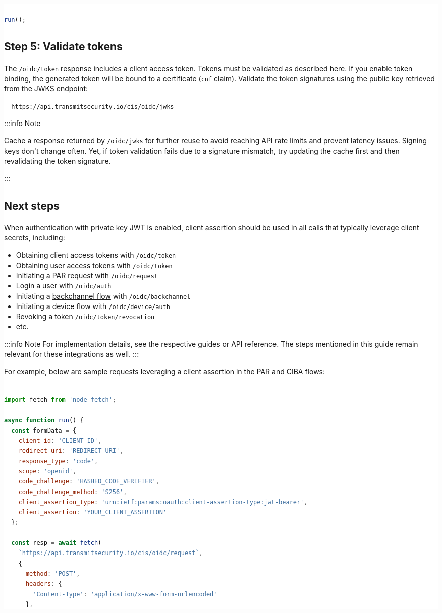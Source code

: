 ```js

run();
```

## Step 5: Validate tokens

The `/oidc/token` response includes a client access token. Tokens must be validated as described [here](/guides/user/validate_tokens/). If you enable token binding, the generated token will be bound to a certificate (`cnf` claim). Validate the token signatures using the public key retrieved from the JWKS endpoint:

```http
  https://api.transmitsecurity.io/cis/oidc/jwks
```

:::info Note

Cache a response returned by `/oidc/jwks` for further reuse to avoid reaching API rate limits and prevent latency issues. Signing keys don't change often. Yet, if token validation fails due to a signature mismatch, try updating the cache first and then revalidating the token signature.

:::

## Next steps

When authentication with private key JWT is enabled, client assertion should be used in all calls that typically leverage client secrets, including:

- Obtaining client access tokens with `/oidc/token`
- Obtaining user access tokens with `/oidc/token`
- Initiating a [PAR request](/guides/user/auth_oidc_par.md) with `/oidc/request`
- [Login](/guides/user/auth_oidc.md) a user with `/oidc/auth`
- Initiating a [backchannel flow](/guides/user/auth_ciba.md) with `/oidc/backchannel`
- Initiating a [device flow](/guides/user/auth_device.md) with `/oidc/device/auth`
- Revoking a token `/oidc/token/revocation`
- etc.

:::info Note
For implementation details, see the respective guides or API reference. The steps mentioned in this guide remain relevant for these integrations as well.
:::

For example, below are sample requests leveraging a client assertion in the PAR and CIBA flows:

```js PAR with PKCE

import fetch from 'node-fetch';

async function run() {
  const formData = {
    client_id: 'CLIENT_ID',
    redirect_uri: 'REDIRECT_URI',
    response_type: 'code',
    scope: 'openid',
    code_challenge: 'HASHED_CODE_VERIFIER',
    code_challenge_method: 'S256',
    client_assertion_type: 'urn:ietf:params:oauth:client-assertion-type:jwt-bearer',
    client_assertion: 'YOUR_CLIENT_ASSERTION'
  };

  const resp = await fetch(
    `https://api.transmitsecurity.io/cis/oidc/request`,
    {
      method: 'POST',
      headers: {
        'Content-Type': 'application/x-www-form-urlencoded'
      },
```